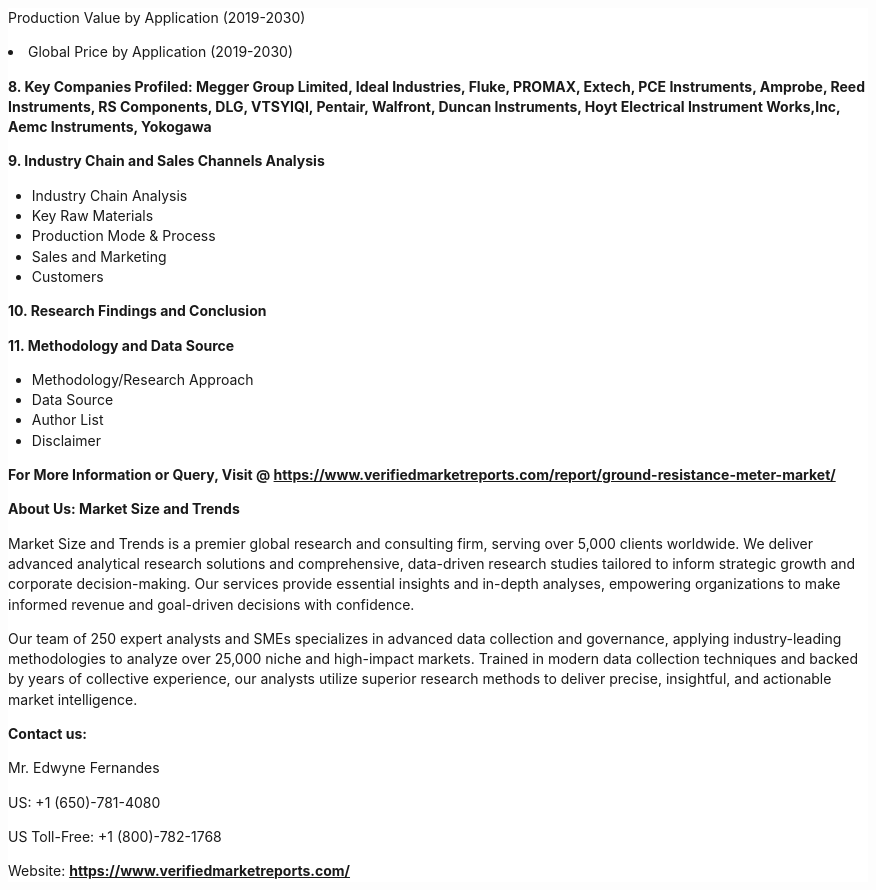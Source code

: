 Production Value by Application (2019-2030)</li><li>Global Price by Application (2019-2030)</li></ul><p><strong>8. Key Companies Profiled: Megger Group Limited, Ideal Industries, Fluke, PROMAX, Extech, PCE Instruments, Amprobe, Reed Instruments, RS Components, DLG, VTSYIQI, Pentair, Walfront, Duncan Instruments, Hoyt Electrical Instrument Works,Inc, Aemc Instruments, Yokogawa</strong></p><p><strong>9. Industry Chain and Sales Channels Analysis</strong></p><ul><li>Industry Chain Analysis</li><li>Key Raw Materials</li><li>Production Mode &amp; Process</li><li>Sales and Marketing</li><li>Customers</li></ul><p><strong>10. Research Findings and Conclusion</strong></p><p><strong>11. Methodology and Data Source</strong></p><ul><li>Methodology/Research Approach</li><li>Data Source</li><li>Author List</li><li>Disclaimer</li></ul></p><p><strong>For More Information or Query, Visit @ <a href="https://www.verifiedmarketreports.com/report/ground-resistance-meter-market/">https://www.verifiedmarketreports.com/report/ground-resistance-meter-market/</a></strong></p><p><strong>About Us: Market Size and Trends</strong></p><p>Market Size and Trends is a premier global research and consulting firm, serving over 5,000 clients worldwide. We deliver advanced analytical research solutions and comprehensive, data-driven research studies tailored to inform strategic growth and corporate decision-making. Our services provide essential insights and in-depth analyses, empowering organizations to make informed revenue and goal-driven decisions with confidence.</p><p>Our team of 250 expert analysts and SMEs specializes in advanced data collection and governance, applying industry-leading methodologies to analyze over 25,000 niche and high-impact markets. Trained in modern data collection techniques and backed by years of collective experience, our analysts utilize superior research methods to deliver precise, insightful, and actionable market intelligence.</p><p><strong>Contact us:</strong></p><p>Mr. Edwyne Fernandes</p><p>US: +1 (650)-781-4080</p><p>US Toll-Free: +1 (800)-782-1768</p><p>Website: <strong><a href="https://www.verifiedmarketreports.com/">https://www.verifiedmarketreports.com/</a></strong></p>
